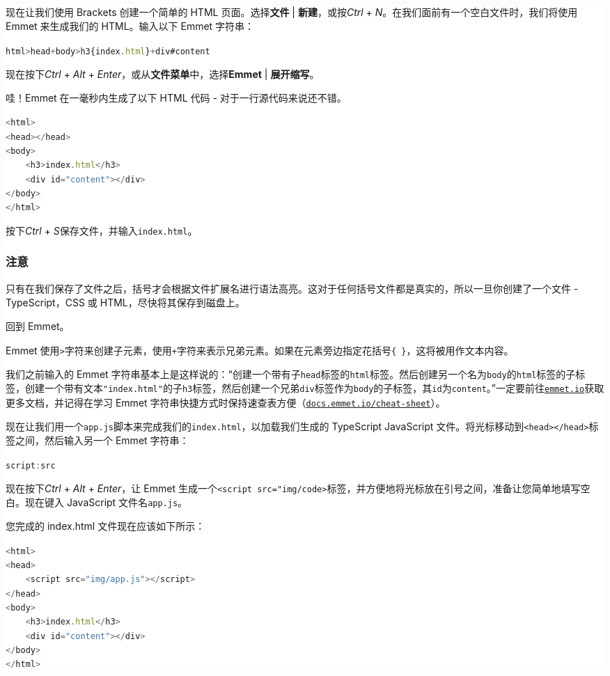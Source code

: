 现在让我们使用 Brackets 创建一个简单的 HTML 页面。选择**文件** | **新建**，或按*Ctrl* + *N*。在我们面前有一个空白文件时，我们将使用 Emmet 来生成我们的 HTML。输入以下 Emmet 字符串：

```ts
html>head+body>h3{index.html}+div#content
```

现在按下*Ctrl* + *Alt* + *Enter*，或从**文件菜单**中，选择**Emmet** | **展开缩写**。

哇！Emmet 在一毫秒内生成了以下 HTML 代码 - 对于一行源代码来说还不错。

```ts
<html>
<head></head>
<body>
    <h3>index.html</h3>
    <div id="content"></div>
</body>
</html>
```

按下*Ctrl* + *S*保存文件，并输入`index.html`。

### 注意

只有在我们保存了文件之后，括号才会根据文件扩展名进行语法高亮。这对于任何括号文件都是真实的，所以一旦你创建了一个文件 - TypeScript，CSS 或 HTML，尽快将其保存到磁盘上。

回到 Emmet。

Emmet 使用`>`字符来创建子元素，使用`+`字符来表示兄弟元素。如果在元素旁边指定花括号`{ }`，这将被用作文本内容。

我们之前输入的 Emmet 字符串基本上是这样说的：“创建一个带有子`head`标签的`html`标签。然后创建另一个名为`body`的`html`标签的子标签，创建一个带有文本`"index.html"`的子`h3`标签，然后创建一个兄弟`div`标签作为`body`的子标签，其`id`为`content`。”一定要前往[`emmet.io`](http://emmet.io)获取更多文档，并记得在学习 Emmet 字符串快捷方式时保持速查表方便（[`docs.emmet.io/cheat-sheet`](http://docs.emmet.io/cheat-sheet)）。

现在让我们用一个`app.js`脚本来完成我们的`index.html`，以加载我们生成的 TypeScript JavaScript 文件。将光标移动到`<head></head>`标签之间，然后输入另一个 Emmet 字符串：

```ts
script:src
```

现在按下*Ctrl* + *Alt* + *Enter*，让 Emmet 生成一个`<script src="img/code>`标签，并方便地将光标放在引号之间，准备让您简单地填写空白。现在键入 JavaScript 文件名`app.js`。

您完成的 index.html 文件现在应该如下所示：

```ts
<html>
<head>
    <script src="img/app.js"></script>
</head>
<body>
    <h3>index.html</h3>
    <div id="content"></div>
</body>
</html>
```
